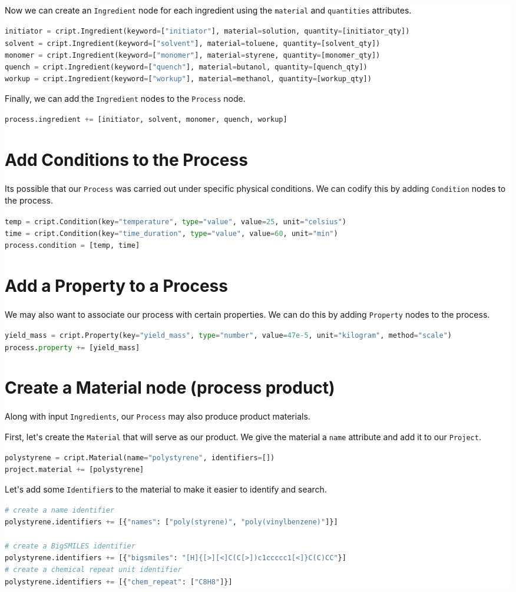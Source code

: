 Now we can create an `Ingredient` node for each ingredient using the `material` and `quantities` attributes.

```python
initiator = cript.Ingredient(keyword=["initiator"], material=solution, quantity=[initiator_qty])
solvent = cript.Ingredient(keyword=["solvent"], material=toluene, quantity=[solvent_qty])
monomer = cript.Ingredient(keyword=["monomer"], material=styrene, quantity=[monomer_qty])
quench = cript.Ingredient(keyword=["quench"], material=butanol, quantity=[quench_qty])
workup = cript.Ingredient(keyword=["workup"], material=methanol, quantity=[workup_qty])
```

Finally, we can add the `Ingredient` nodes to the `Process` node.

```python
process.ingredient += [initiator, solvent, monomer, quench, workup]
```

# Add Conditions to the Process

Its possible that our `Process` was carried out under specific physical conditions. We can codify this by adding `Condition` nodes to the process.

```python
temp = cript.Condition(key="temperature", type="value", value=25, unit="celsius")
time = cript.Condition(key="time_duration", type="value", value=60, unit="min")
process.condition = [temp, time]
```

# Add a Property to a Process

We may also want to associate our process with certain properties. We can do this by adding `Property` nodes to the process.

```python
yield_mass = cript.Property(key="yield_mass", type="number", value=47e-5, unit="kilogram", method="scale")
process.property += [yield_mass]
```

# Create a Material node (process product)

Along with input `Ingredients`, our `Process` may also produce product materials.

First, let's create the `Material` that will serve as our product. We give the material a `name` attribute and add it to our `Project`.

```python
polystyrene = cript.Material(name="polystyrene", identifiers=[])
project.material += [polystyrene]
```

Let's add some `Identifier`s to the material to make it easier to identify and search.

```python
# create a name identifier
polystyrene.identifiers += [{"names": ["poly(styrene)", "poly(vinylbenzene)"]}]

# create a BigSMILES identifier
polystyrene.identifiers += [{"bigsmiles": "[H]{[>][<]C(C[>])c1ccccc1[<]}C(C)CC"}]
# create a chemical repeat unit identifier
polystyrene.identifiers += [{"chem_repeat": ["C8H8"]}]
```

